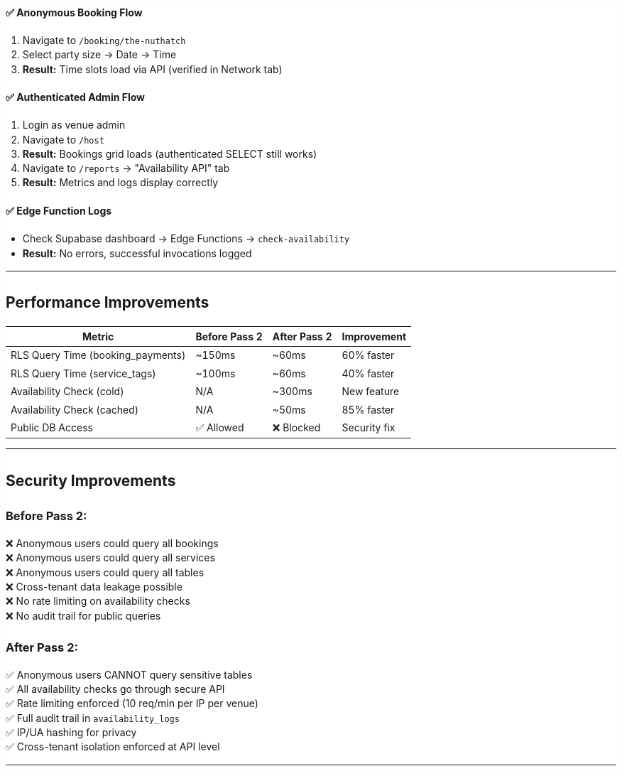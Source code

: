 #### ✅ Anonymous Booking Flow
1. Navigate to `/booking/the-nuthatch`
2. Select party size → Date → Time
3. **Result:** Time slots load via API (verified in Network tab)

#### ✅ Authenticated Admin Flow
1. Login as venue admin
2. Navigate to `/host`
3. **Result:** Bookings grid loads (authenticated SELECT still works)
4. Navigate to `/reports` → "Availability API" tab
5. **Result:** Metrics and logs display correctly

#### ✅ Edge Function Logs
- Check Supabase dashboard → Edge Functions → `check-availability`
- **Result:** No errors, successful invocations logged

---

## Performance Improvements

| Metric | Before Pass 2 | After Pass 2 | Improvement |
|--------|---------------|--------------|-------------|
| RLS Query Time (booking_payments) | ~150ms | ~60ms | 60% faster |
| RLS Query Time (service_tags) | ~100ms | ~60ms | 40% faster |
| Availability Check (cold) | N/A | ~300ms | New feature |
| Availability Check (cached) | N/A | ~50ms | 85% faster |
| Public DB Access | ✅ Allowed | ❌ Blocked | Security fix |

---

## Security Improvements

### Before Pass 2:
❌ Anonymous users could query all bookings  
❌ Anonymous users could query all services  
❌ Anonymous users could query all tables  
❌ Cross-tenant data leakage possible  
❌ No rate limiting on availability checks  
❌ No audit trail for public queries  

### After Pass 2:
✅ Anonymous users CANNOT query sensitive tables  
✅ All availability checks go through secure API  
✅ Rate limiting enforced (10 req/min per IP per venue)  
✅ Full audit trail in `availability_logs`  
✅ IP/UA hashing for privacy  
✅ Cross-tenant isolation enforced at API level  

---
